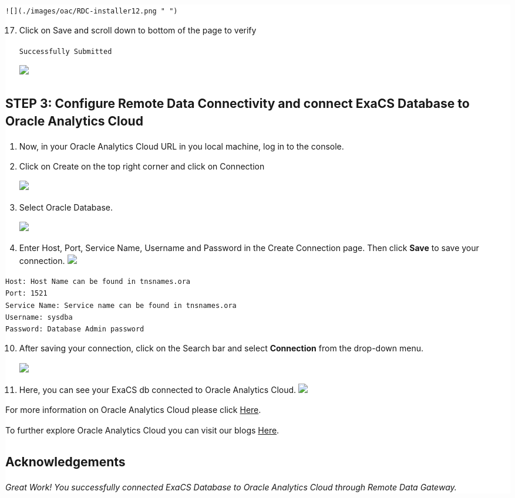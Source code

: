     ![](./images/oac/RDC-installer12.png " ")

17. Click on Save and scroll down to bottom of the page to verify

    ```
    Successfully Submitted
    ```

    ![](./images/oac/RDC-installer13.png " ")


## STEP 3: Configure Remote Data Connectivity and connect ExaCS Database to Oracle Analytics Cloud



1. Now, in your Oracle Analytics Cloud URL in you local machine, log in to the console.

7. Click on Create on the top right corner and click on Connection

    ![](./images/oac/createconn.png " ")

8. Select Oracle Database.

    ![](./images/oac/exadbconnection.png " ")

9. Enter Host, Port, Service Name, Username and Password in the Create Connection page. Then click **Save** to save your connection.
    ![](./images/oac/filloutthesefields.png " ")

```
Host: Host Name can be found in tnsnames.ora
Port: 1521
Service Name: Service name can be found in tnsnames.ora
Username: sysdba
Password: Database Admin password
```

10. After saving your connection, click on the Search bar and select **Connection** from the drop-down menu.
    
    ![](./images/oac/connection.png " ")

11. Here, you can see your ExaCS db connected to Oracle Analytics Cloud.
    ![](./images/oac/finalscreen.png " ")


For more information on Oracle Analytics Cloud please click [Here](https://www.oracle.com/business-analytics/analytics-cloud.html).

To further explore Oracle Analytics Cloud you can visit our blogs [Here](https://blogs.oracle.com/analytics/).

## Acknowledgements

*Great Work! You successfully connected ExaCS Database to Oracle Analytics Cloud through Remote Data Gateway.*
